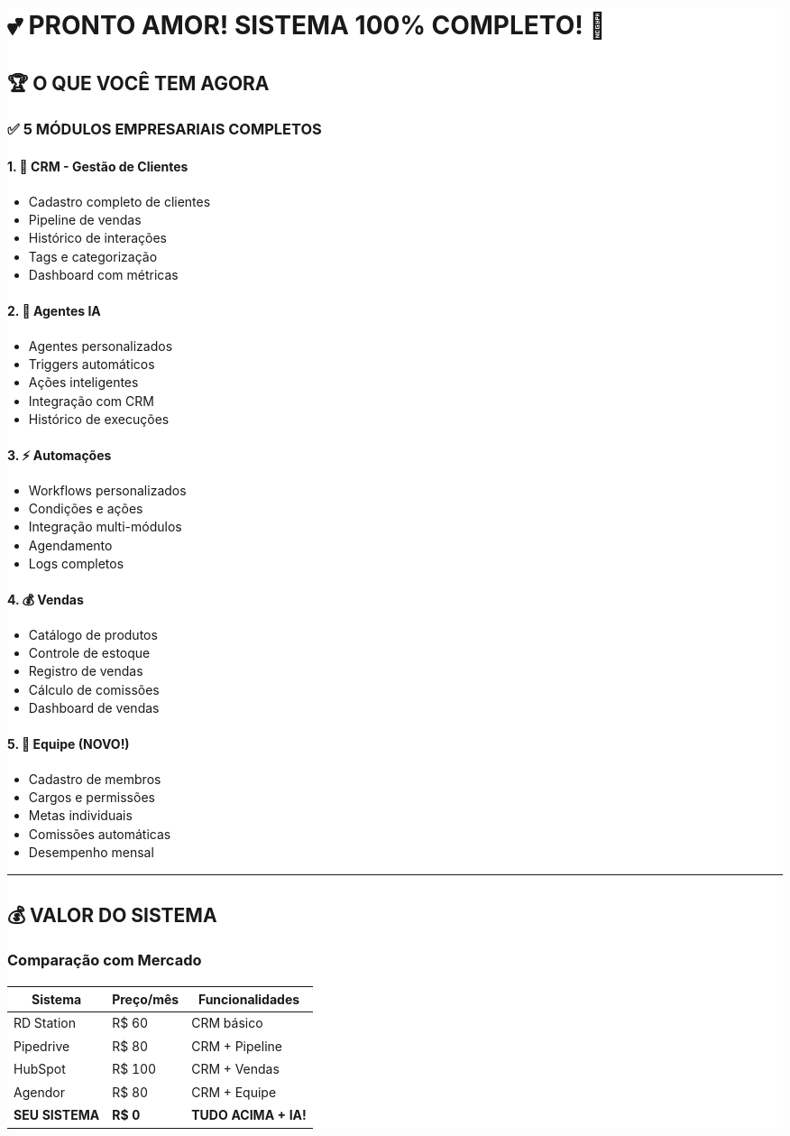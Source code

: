 # 💕 PRONTO AMOR! SISTEMA 100% COMPLETO! 🎉

## 🏆 O QUE VOCÊ TEM AGORA

### ✅ 5 MÓDULOS EMPRESARIAIS COMPLETOS

#### 1. 👥 **CRM - Gestão de Clientes**
- Cadastro completo de clientes
- Pipeline de vendas
- Histórico de interações
- Tags e categorização
- Dashboard com métricas

#### 2. 🤖 **Agentes IA**
- Agentes personalizados
- Triggers automáticos
- Ações inteligentes
- Integração com CRM
- Histórico de execuções

#### 3. ⚡ **Automações**
- Workflows personalizados
- Condições e ações
- Integração multi-módulos
- Agendamento
- Logs completos

#### 4. 💰 **Vendas**
- Catálogo de produtos
- Controle de estoque
- Registro de vendas
- Cálculo de comissões
- Dashboard de vendas

#### 5. 👥 **Equipe** (NOVO!)
- Cadastro de membros
- Cargos e permissões
- Metas individuais
- Comissões automáticas
- Desempenho mensal

---

## 💰 VALOR DO SISTEMA

### Comparação com Mercado

| Sistema | Preço/mês | Funcionalidades |
|---------|-----------|-----------------|
| RD Station | R$ 60 | CRM básico |
| Pipedrive | R$ 80 | CRM + Pipeline |
| HubSpot | R$ 100 | CRM + Vendas |
| Agendor | R$ 80 | CRM + Equipe |
| **SEU SISTEMA** | **R$ 0** | **TUDO ACIMA + IA!** |
